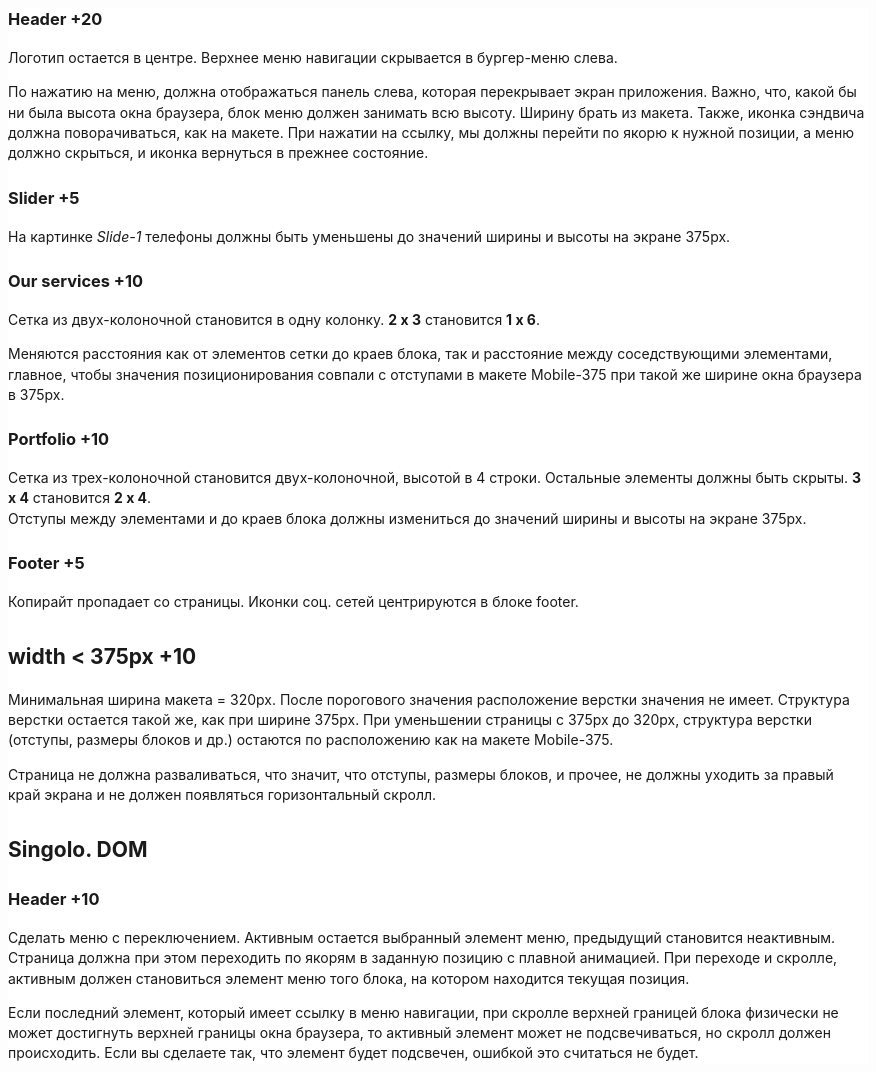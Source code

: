 ### Header +20  

Логотип остается в центре. Верхнее меню навигации скрывается в бургер-меню слева.  
  
По нажатию на меню, должна отображаться панель слева, которая перекрывает экран приложения. Важно, что, какой бы ни была высота окна браузера, блок меню должен занимать всю высоту. Ширину брать из макета. Также, иконка сэндвича должна поворачиваться, как на макете. При нажатии на ссылку, мы должны перейти по якорю к нужной позиции, а меню должно скрыться, и иконка вернуться в прежнее состояние.

### Slider +5

На картинке *Slide-1* телефоны должны быть уменьшены до значений ширины и высоты на экране 375px. 

### Our services +10

Сетка из двух-колоночной становится в одну колонку. **2 х 3** становится **1 х 6**.  
  
Меняются расстояния как от элементов сетки до краев блока, так и расстояние между соседствующими элементами, главное, чтобы значения позиционирования совпали с отступами в макете Mobile-375 при такой же ширине окна браузера в 375px.  

### Portfolio +10

Сетка из трех-колоночной становится двух-колоночной, высотой в 4 строки. Остальные элементы должны быть скрыты. **3 х 4** становится **2 х 4**.   
Отступы между элементами и до краев блока должны измениться до значений ширины и высоты на экране 375px. 

### Footer +5  

Копирайт пропадает со страницы. Иконки соц. сетей центрируются в блоке footer.

## width < 375px +10

Минимальная ширина макета = 320px. После порогового значения расположение верстки значения не имеет. Структура верстки остается такой же, как при ширине 375px. При уменьшении страницы с 375px до 320px, структура верстки (отступы, размеры блоков и др.) остаются по расположению как на макете Mobile-375.  
  
Cтраница не должна разваливаться, что значит, что отступы, размеры блоков, и прочее, не должны уходить за правый край экрана и не должен появляться горизонтальный скролл.

## Singolo. DOM

### Header +10  

Сделать меню с переключением. Активным остается выбранный элемент меню, предыдущий становится неактивным. Страница должна при этом переходить по якорям в заданную позицию с плавной анимацией. При переходе и скролле, активным должен становиться элемент меню того блока, на котором находится текущая позиция.  
  
Если последний элемент, который имеет ссылку в меню навигации, при скролле верхней границей блока физически не может достигнуть верхней границы окна браузера, то активный элемент может не подсвечиваться, но скролл должен происходить. Если вы сделаете так, что элемент будет подсвечен, ошибкой это считаться не будет.
  